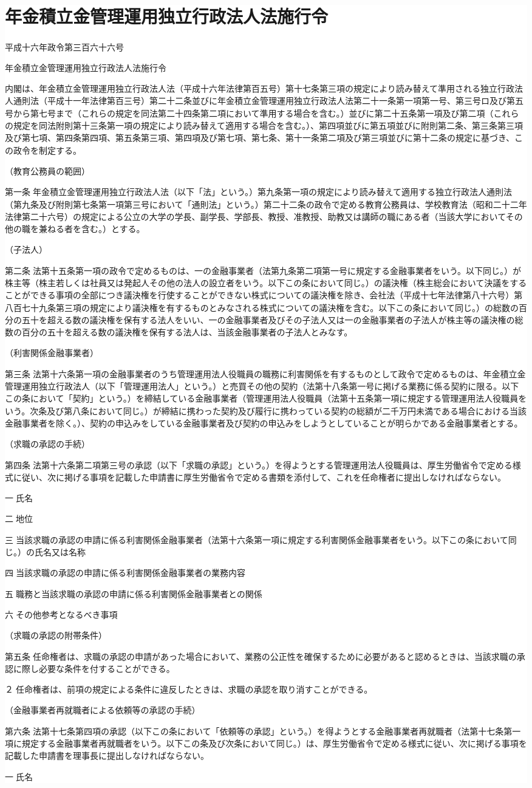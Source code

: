 # 年金積立金管理運用独立行政法人法施行令

平成十六年政令第三百六十六号

年金積立金管理運用独立行政法人法施行令

内閣は、年金積立金管理運用独立行政法人法（平成十六年法律第百五号）第十七条第三項の規定により読み替えて準用される独立行政法人通則法（平成十一年法律第百三号）第二十二条並びに年金積立金管理運用独立行政法人法第二十一条第一項第一号、第三号ロ及び第五号から第七号まで（これらの規定を同法第二十四条第二項において準用する場合を含む。）並びに第二十五条第一項及び第二項（これらの規定を同法附則第十三条第一項の規定により読み替えて適用する場合を含む。）、第四項並びに第五項並びに附則第二条、第三条第三項及び第七項、第四条第四項、第五条第三項、第四項及び第七項、第七条、第十一条第二項及び第三項並びに第十二条の規定に基づき、この政令を制定する。

（教育公務員の範囲）

第一条 年金積立金管理運用独立行政法人法（以下「法」という。）第九条第一項の規定により読み替えて適用する独立行政法人通則法（第九条及び附則第七条第一項第三号において「通則法」という。）第二十二条の政令で定める教育公務員は、学校教育法（昭和二十二年法律第二十六号）の規定による公立の大学の学長、副学長、学部長、教授、准教授、助教又は講師の職にある者（当該大学においてその他の職を兼ねる者を含む。）とする。

（子法人）

第二条 法第十五条第一項の政令で定めるものは、一の金融事業者（法第九条第二項第一号に規定する金融事業者をいう。以下同じ。）が株主等（株主若しくは社員又は発起人その他の法人の設立者をいう。以下この条において同じ。）の議決権（株主総会において決議をすることができる事項の全部につき議決権を行使することができない株式についての議決権を除き、会社法（平成十七年法律第八十六号）第八百七十九条第三項の規定により議決権を有するものとみなされる株式についての議決権を含む。以下この条において同じ。）の総数の百分の五十を超える数の議決権を保有する法人をいい、一の金融事業者及びその子法人又は一の金融事業者の子法人が株主等の議決権の総数の百分の五十を超える数の議決権を保有する法人は、当該金融事業者の子法人とみなす。

（利害関係金融事業者）

第三条 法第十六条第一項の金融事業者のうち管理運用法人役職員の職務に利害関係を有するものとして政令で定めるものは、年金積立金管理運用独立行政法人（以下「管理運用法人」という。）と売買その他の契約（法第十八条第一号に掲げる業務に係る契約に限る。以下この条において「契約」という。）を締結している金融事業者（管理運用法人役職員（法第十五条第一項に規定する管理運用法人役職員をいう。次条及び第八条において同じ。）が締結に携わった契約及び履行に携わっている契約の総額が二千万円未満である場合における当該金融事業者を除く。）、契約の申込みをしている金融事業者及び契約の申込みをしようとしていることが明らかである金融事業者とする。

（求職の承認の手続）

第四条 法第十六条第二項第三号の承認（以下「求職の承認」という。）を得ようとする管理運用法人役職員は、厚生労働省令で定める様式に従い、次に掲げる事項を記載した申請書に厚生労働省令で定める書類を添付して、これを任命権者に提出しなければならない。

一 氏名

二 地位

三 当該求職の承認の申請に係る利害関係金融事業者（法第十六条第一項に規定する利害関係金融事業者をいう。以下この条において同じ。）の氏名又は名称

四 当該求職の承認の申請に係る利害関係金融事業者の業務内容

五 職務と当該求職の承認の申請に係る利害関係金融事業者との関係

六 その他参考となるべき事項

（求職の承認の附帯条件）

第五条 任命権者は、求職の承認の申請があった場合において、業務の公正性を確保するために必要があると認めるときは、当該求職の承認に際し必要な条件を付することができる。

２ 任命権者は、前項の規定による条件に違反したときは、求職の承認を取り消すことができる。

（金融事業者再就職者による依頼等の承認の手続）

第六条 法第十七条第四項の承認（以下この条において「依頼等の承認」という。）を得ようとする金融事業者再就職者（法第十七条第一項に規定する金融事業者再就職者をいう。以下この条及び次条において同じ。）は、厚生労働省令で定める様式に従い、次に掲げる事項を記載した申請書を理事長に提出しなければならない。

一 氏名
